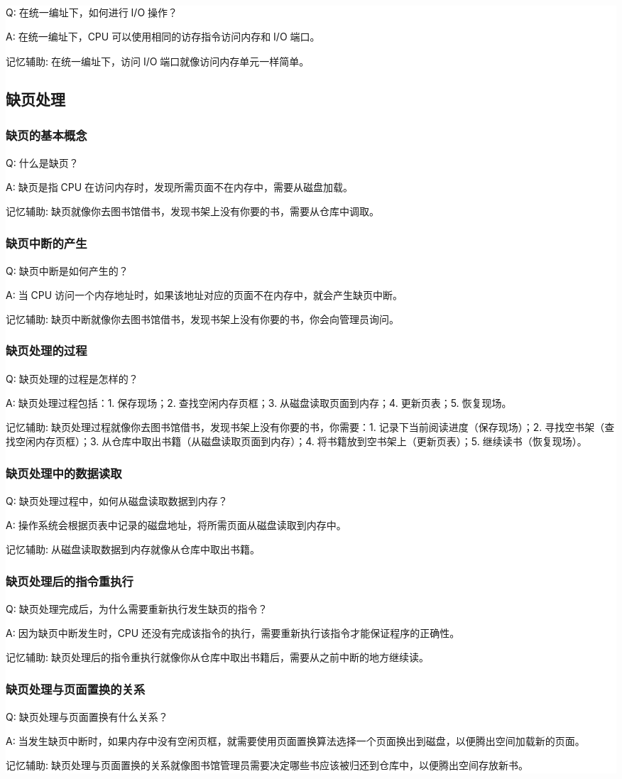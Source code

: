 Q: 在统一编址下，如何进行 I/O 操作？

A: 在统一编址下，CPU 可以使用相同的访存指令访问内存和 I/O 端口。

记忆辅助:  在统一编址下，访问 I/O 端口就像访问内存单元一样简单。

## 缺页处理

### 缺页的基本概念

Q: 什么是缺页？

A: 缺页是指 CPU 在访问内存时，发现所需页面不在内存中，需要从磁盘加载。

记忆辅助:  缺页就像你去图书馆借书，发现书架上没有你要的书，需要从仓库中调取。

### 缺页中断的产生

Q: 缺页中断是如何产生的？

A: 当 CPU 访问一个内存地址时，如果该地址对应的页面不在内存中，就会产生缺页中断。

记忆辅助:  缺页中断就像你去图书馆借书，发现书架上没有你要的书，你会向管理员询问。

### 缺页处理的过程

Q: 缺页处理的过程是怎样的？

A: 缺页处理过程包括：1. 保存现场；2. 查找空闲内存页框；3. 从磁盘读取页面到内存；4. 更新页表；5. 恢复现场。

记忆辅助:  缺页处理过程就像你去图书馆借书，发现书架上没有你要的书，你需要：1. 记录下当前阅读进度（保存现场）；2. 寻找空书架（查找空闲内存页框）；3. 从仓库中取出书籍（从磁盘读取页面到内存）；4. 将书籍放到空书架上（更新页表）；5. 继续读书（恢复现场）。

### 缺页处理中的数据读取

Q: 缺页处理过程中，如何从磁盘读取数据到内存？

A: 操作系统会根据页表中记录的磁盘地址，将所需页面从磁盘读取到内存中。

记忆辅助:  从磁盘读取数据到内存就像从仓库中取出书籍。

### 缺页处理后的指令重执行

Q: 缺页处理完成后，为什么需要重新执行发生缺页的指令？

A: 因为缺页中断发生时，CPU 还没有完成该指令的执行，需要重新执行该指令才能保证程序的正确性。

记忆辅助:  缺页处理后的指令重执行就像你从仓库中取出书籍后，需要从之前中断的地方继续读。

### 缺页处理与页面置换的关系

Q: 缺页处理与页面置换有什么关系？

A: 当发生缺页中断时，如果内存中没有空闲页框，就需要使用页面置换算法选择一个页面换出到磁盘，以便腾出空间加载新的页面。

记忆辅助:  缺页处理与页面置换的关系就像图书馆管理员需要决定哪些书应该被归还到仓库中，以便腾出空间存放新书。